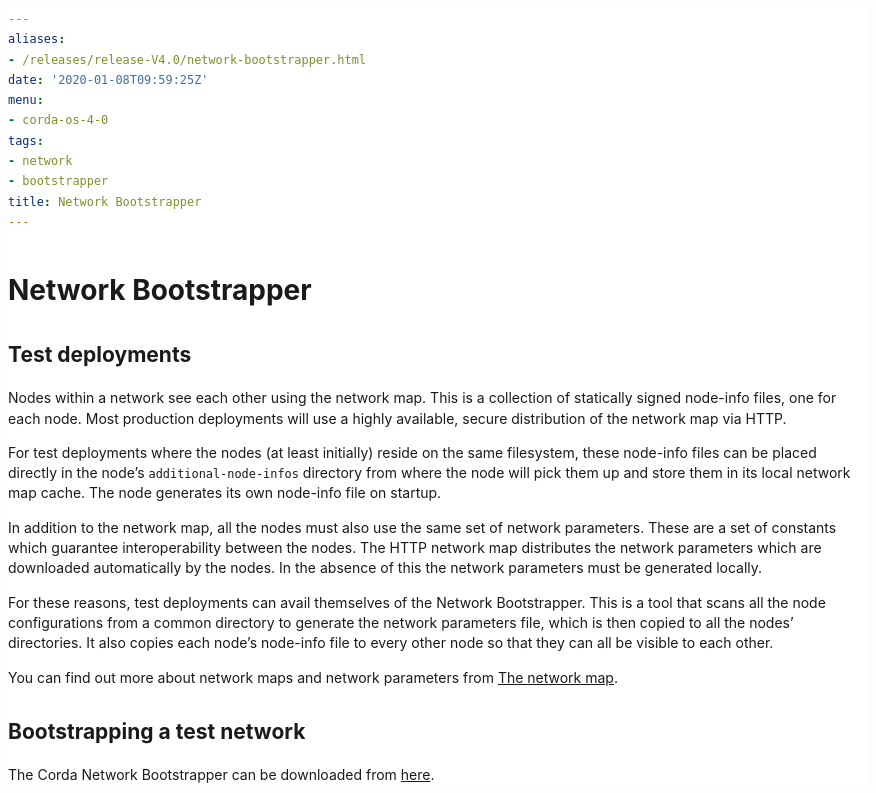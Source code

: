 ```yaml
---
aliases:
- /releases/release-V4.0/network-bootstrapper.html
date: '2020-01-08T09:59:25Z'
menu:
- corda-os-4-0
tags:
- network
- bootstrapper
title: Network Bootstrapper
---
```



# Network Bootstrapper


## Test deployments

Nodes within a network see each other using the network map. This is a collection of statically signed node-info files,
                one for each node. Most production deployments will use a highly available, secure distribution of the network map via HTTP.

For test deployments where the nodes (at least initially) reside on the same filesystem, these node-info files can be
                placed directly in the node’s `additional-node-infos` directory from where the node will pick them up and store them
                in its local network map cache. The node generates its own node-info file on startup.

In addition to the network map, all the nodes must also use the same set of network parameters. These are a set of constants
                which guarantee interoperability between the nodes. The HTTP network map distributes the network parameters which are downloaded
                automatically by the nodes. In the absence of this the network parameters must be generated locally.

For these reasons, test deployments can avail themselves of the Network Bootstrapper. This is a tool that scans all the
                node configurations from a common directory to generate the network parameters file, which is then copied to all the nodes’
                directories. It also copies each node’s node-info file to every other node so that they can all be visible to each other.

You can find out more about network maps and network parameters from [The network map](network-map.md).


## Bootstrapping a test network

The Corda Network Bootstrapper can be downloaded from [here](https://corda.net/resources).
